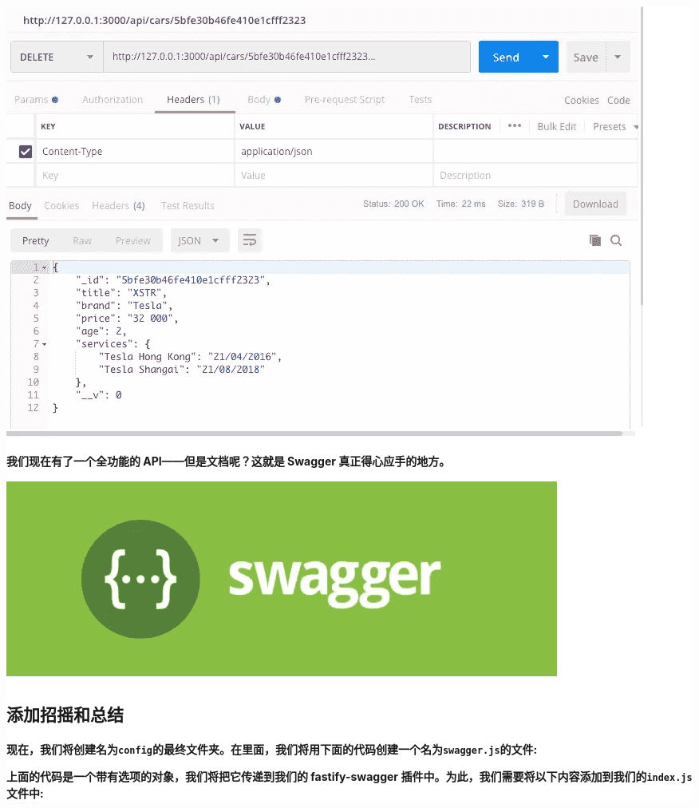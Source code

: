 **![](img/a329ee96fe0668c13232feff3301f2a8.png)**

**我们现在有了一个全功能的 API——但是文档呢？这就是 Swagger 真正得心应手的地方。**

**![](img/620cd49953a7a2d70368a04f7a844a47.png)**

## **添加招摇和总结**

**现在，我们将创建名为`config`的最终文件夹。在里面，我们将用下面的代码创建一个名为`swagger.js`的文件:**

**上面的代码是一个带有选项的对象，我们将把它传递到我们的 fastify-swagger 插件中。为此，我们需要将以下内容添加到我们的`index.js`文件中:**
